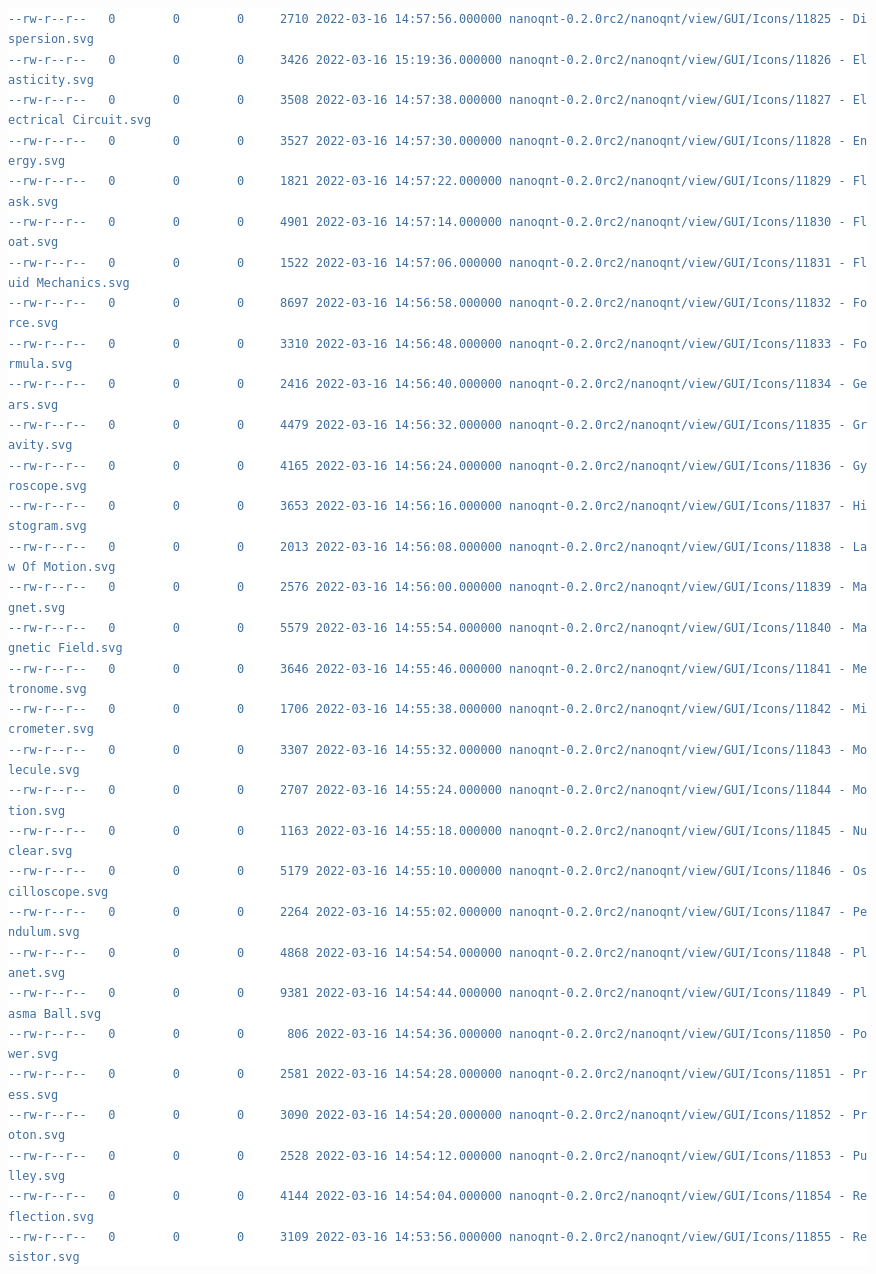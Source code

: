 ```diff
--rw-r--r--   0        0        0     2710 2022-03-16 14:57:56.000000 nanoqnt-0.2.0rc2/nanoqnt/view/GUI/Icons/11825 - Dispersion.svg
--rw-r--r--   0        0        0     3426 2022-03-16 15:19:36.000000 nanoqnt-0.2.0rc2/nanoqnt/view/GUI/Icons/11826 - Elasticity.svg
--rw-r--r--   0        0        0     3508 2022-03-16 14:57:38.000000 nanoqnt-0.2.0rc2/nanoqnt/view/GUI/Icons/11827 - Electrical Circuit.svg
--rw-r--r--   0        0        0     3527 2022-03-16 14:57:30.000000 nanoqnt-0.2.0rc2/nanoqnt/view/GUI/Icons/11828 - Energy.svg
--rw-r--r--   0        0        0     1821 2022-03-16 14:57:22.000000 nanoqnt-0.2.0rc2/nanoqnt/view/GUI/Icons/11829 - Flask.svg
--rw-r--r--   0        0        0     4901 2022-03-16 14:57:14.000000 nanoqnt-0.2.0rc2/nanoqnt/view/GUI/Icons/11830 - Float.svg
--rw-r--r--   0        0        0     1522 2022-03-16 14:57:06.000000 nanoqnt-0.2.0rc2/nanoqnt/view/GUI/Icons/11831 - Fluid Mechanics.svg
--rw-r--r--   0        0        0     8697 2022-03-16 14:56:58.000000 nanoqnt-0.2.0rc2/nanoqnt/view/GUI/Icons/11832 - Force.svg
--rw-r--r--   0        0        0     3310 2022-03-16 14:56:48.000000 nanoqnt-0.2.0rc2/nanoqnt/view/GUI/Icons/11833 - Formula.svg
--rw-r--r--   0        0        0     2416 2022-03-16 14:56:40.000000 nanoqnt-0.2.0rc2/nanoqnt/view/GUI/Icons/11834 - Gears.svg
--rw-r--r--   0        0        0     4479 2022-03-16 14:56:32.000000 nanoqnt-0.2.0rc2/nanoqnt/view/GUI/Icons/11835 - Gravity.svg
--rw-r--r--   0        0        0     4165 2022-03-16 14:56:24.000000 nanoqnt-0.2.0rc2/nanoqnt/view/GUI/Icons/11836 - Gyroscope.svg
--rw-r--r--   0        0        0     3653 2022-03-16 14:56:16.000000 nanoqnt-0.2.0rc2/nanoqnt/view/GUI/Icons/11837 - Histogram.svg
--rw-r--r--   0        0        0     2013 2022-03-16 14:56:08.000000 nanoqnt-0.2.0rc2/nanoqnt/view/GUI/Icons/11838 - Law Of Motion.svg
--rw-r--r--   0        0        0     2576 2022-03-16 14:56:00.000000 nanoqnt-0.2.0rc2/nanoqnt/view/GUI/Icons/11839 - Magnet.svg
--rw-r--r--   0        0        0     5579 2022-03-16 14:55:54.000000 nanoqnt-0.2.0rc2/nanoqnt/view/GUI/Icons/11840 - Magnetic Field.svg
--rw-r--r--   0        0        0     3646 2022-03-16 14:55:46.000000 nanoqnt-0.2.0rc2/nanoqnt/view/GUI/Icons/11841 - Metronome.svg
--rw-r--r--   0        0        0     1706 2022-03-16 14:55:38.000000 nanoqnt-0.2.0rc2/nanoqnt/view/GUI/Icons/11842 - Micrometer.svg
--rw-r--r--   0        0        0     3307 2022-03-16 14:55:32.000000 nanoqnt-0.2.0rc2/nanoqnt/view/GUI/Icons/11843 - Molecule.svg
--rw-r--r--   0        0        0     2707 2022-03-16 14:55:24.000000 nanoqnt-0.2.0rc2/nanoqnt/view/GUI/Icons/11844 - Motion.svg
--rw-r--r--   0        0        0     1163 2022-03-16 14:55:18.000000 nanoqnt-0.2.0rc2/nanoqnt/view/GUI/Icons/11845 - Nuclear.svg
--rw-r--r--   0        0        0     5179 2022-03-16 14:55:10.000000 nanoqnt-0.2.0rc2/nanoqnt/view/GUI/Icons/11846 - Oscilloscope.svg
--rw-r--r--   0        0        0     2264 2022-03-16 14:55:02.000000 nanoqnt-0.2.0rc2/nanoqnt/view/GUI/Icons/11847 - Pendulum.svg
--rw-r--r--   0        0        0     4868 2022-03-16 14:54:54.000000 nanoqnt-0.2.0rc2/nanoqnt/view/GUI/Icons/11848 - Planet.svg
--rw-r--r--   0        0        0     9381 2022-03-16 14:54:44.000000 nanoqnt-0.2.0rc2/nanoqnt/view/GUI/Icons/11849 - Plasma Ball.svg
--rw-r--r--   0        0        0      806 2022-03-16 14:54:36.000000 nanoqnt-0.2.0rc2/nanoqnt/view/GUI/Icons/11850 - Power.svg
--rw-r--r--   0        0        0     2581 2022-03-16 14:54:28.000000 nanoqnt-0.2.0rc2/nanoqnt/view/GUI/Icons/11851 - Press.svg
--rw-r--r--   0        0        0     3090 2022-03-16 14:54:20.000000 nanoqnt-0.2.0rc2/nanoqnt/view/GUI/Icons/11852 - Proton.svg
--rw-r--r--   0        0        0     2528 2022-03-16 14:54:12.000000 nanoqnt-0.2.0rc2/nanoqnt/view/GUI/Icons/11853 - Pulley.svg
--rw-r--r--   0        0        0     4144 2022-03-16 14:54:04.000000 nanoqnt-0.2.0rc2/nanoqnt/view/GUI/Icons/11854 - Reflection.svg
--rw-r--r--   0        0        0     3109 2022-03-16 14:53:56.000000 nanoqnt-0.2.0rc2/nanoqnt/view/GUI/Icons/11855 - Resistor.svg
```